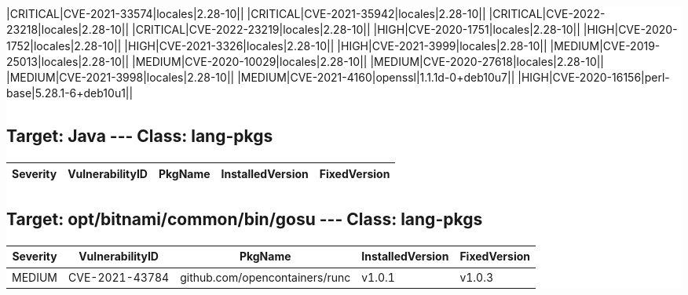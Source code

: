 |CRITICAL|CVE-2021-33574|locales|2.28-10||
|CRITICAL|CVE-2021-35942|locales|2.28-10||
|CRITICAL|CVE-2022-23218|locales|2.28-10||
|CRITICAL|CVE-2022-23219|locales|2.28-10||
|HIGH|CVE-2020-1751|locales|2.28-10||
|HIGH|CVE-2020-1752|locales|2.28-10||
|HIGH|CVE-2021-3326|locales|2.28-10||
|HIGH|CVE-2021-3999|locales|2.28-10||
|MEDIUM|CVE-2019-25013|locales|2.28-10||
|MEDIUM|CVE-2020-10029|locales|2.28-10||
|MEDIUM|CVE-2020-27618|locales|2.28-10||
|MEDIUM|CVE-2021-3998|locales|2.28-10||
|MEDIUM|CVE-2021-4160|openssl|1.1.1d-0+deb10u7||
|HIGH|CVE-2020-16156|perl-base|5.28.1-6+deb10u1||

## Target: Java --- Class: lang-pkgs
|Severity|VulnerabilityID|PkgName|InstalledVersion|FixedVersion|
|--------|---------------|-------|----------------|------------|

## Target: opt/bitnami/common/bin/gosu --- Class: lang-pkgs
|Severity|VulnerabilityID|PkgName|InstalledVersion|FixedVersion|
|--------|---------------|-------|----------------|------------|
|MEDIUM|CVE-2021-43784|github.com/opencontainers/runc|v1.0.1|v1.0.3|
